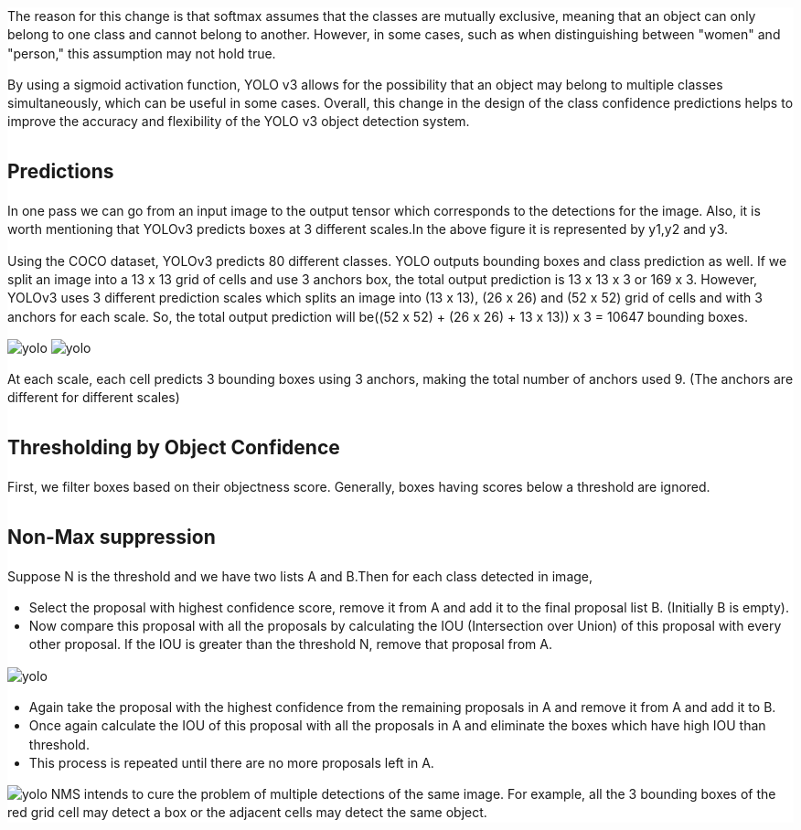 The reason for this change is that softmax assumes that the classes are mutually exclusive, meaning that an object can only belong to one class and cannot belong to another. However, in some cases, such as when distinguishing between "women" and "person," this assumption may not hold true.

By using a sigmoid activation function, YOLO v3 allows for the possibility that an object may belong to multiple classes simultaneously, which can be useful in some cases. Overall, this change in the design of the class confidence predictions helps to improve the accuracy and flexibility of the YOLO v3 object detection system.

## Predictions

In one pass we can go from an input image to the output tensor which corresponds to the detections for the image. Also, it is worth mentioning that YOLOv3 predicts boxes at 3 different scales.In the above figure it is represented by y1,y2 and y3.

Using the COCO dataset, YOLOv3 predicts 80 different classes. YOLO outputs bounding boxes and class prediction as well. If we split an image into a 13 x 13 grid of cells and use 3 anchors box, the total output prediction is 13 x 13 x 3 or 169 x 3. However, YOLOv3 uses 3 different prediction scales which splits an image into (13 x 13), (26 x 26) and (52 x 52) grid of cells and with 3 anchors for each scale. So, the total output prediction will be((52 x 52) + (26 x 26) + 13 x 13)) x 3 = 10647 bounding boxes.

<img src="https://s3-eu-west-1.amazonaws.com/ppreviews-plos-725668748/15596051/preview.jpg" width="1000px" height="500px" alt="yolo">

<img src = "https://blog.paperspace.com/content/images/2018/04/yolo_Scales-1.png" width = "700px" height = "1000px" alt = "yolo">

At each scale, each cell predicts 3 bounding boxes using 3 anchors, making the total number of anchors used 9. (The anchors are different for different scales)

## Thresholding by Object Confidence
First, we filter boxes based on their objectness score. Generally, boxes having scores below a threshold are ignored.

## Non-Max suppression

Suppose N is the threshold and we have two lists A and B.Then for each class detected in image, 

* Select the proposal with highest confidence score, remove it from A and add it to the final proposal list B. (Initially B is empty).
* Now compare this proposal with all the proposals by calculating the IOU (Intersection over Union) of this proposal with every other proposal. If the IOU is greater than the threshold N, remove that proposal from A.
<image src = "https://miro.medium.com/v2/resize:fit:640/format:webp/1*r0o3vX-x979Q84_lbJWS_g.jpeg" alt = "yolo">
  
* Again take the proposal with the highest confidence from the remaining proposals in A and remove it from A and add it to B.
* Once again calculate the IOU of this proposal with all the proposals in A and eliminate the boxes which have high IOU than threshold.
* This process is repeated until there are no more proposals left in A.


<img src="https://miro.medium.com/max/1400/1*6d_D0ySg-kOvfrzIRwHIiA.png" width="800px" height="300px" alt="yolo">
NMS intends to cure the problem of multiple detections of the same image. For example, all the 3 bounding boxes of the red grid cell may detect a box or the adjacent cells may detect the same object.
